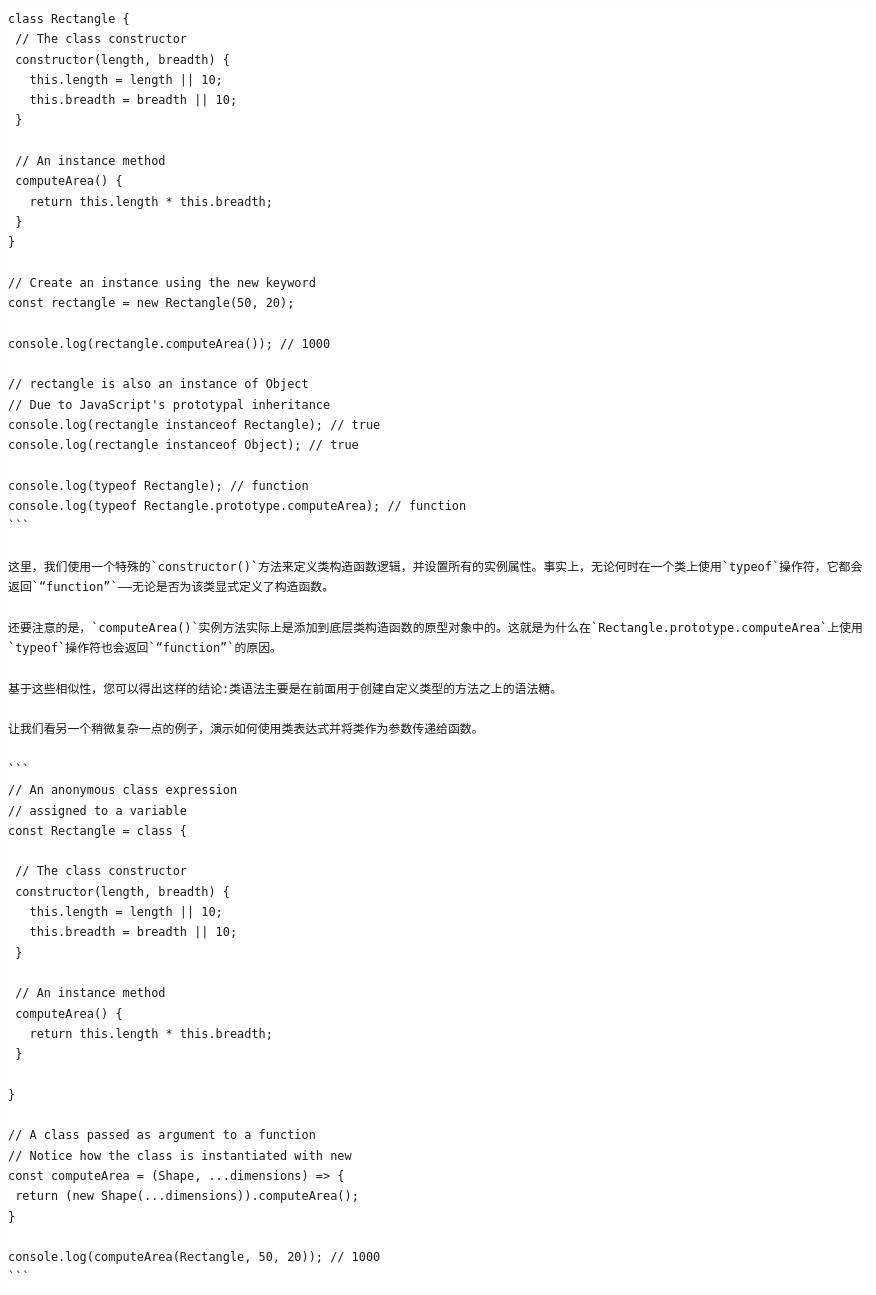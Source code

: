  ````
class Rectangle {
  // The class constructor
  constructor(length, breadth) {
    this.length = length || 10;
    this.breadth = breadth || 10;
  }

  // An instance method
  computeArea() {
    return this.length * this.breadth;
  }
}

// Create an instance using the new keyword
const rectangle = new Rectangle(50, 20);

console.log(rectangle.computeArea()); // 1000

// rectangle is also an instance of Object
// Due to JavaScript's prototypal inheritance
console.log(rectangle instanceof Rectangle); // true
console.log(rectangle instanceof Object); // true

console.log(typeof Rectangle); // function
console.log(typeof Rectangle.prototype.computeArea); // function
```

这里，我们使用一个特殊的`constructor()`方法来定义类构造函数逻辑，并设置所有的实例属性。事实上，无论何时在一个类上使用`typeof`操作符，它都会返回`“function”`——无论是否为该类显式定义了构造函数。

还要注意的是，`computeArea()`实例方法实际上是添加到底层类构造函数的原型对象中的。这就是为什么在`Rectangle.prototype.computeArea`上使用`typeof`操作符也会返回`“function”`的原因。

基于这些相似性，您可以得出这样的结论:类语法主要是在前面用于创建自定义类型的方法之上的语法糖。

让我们看另一个稍微复杂一点的例子，演示如何使用类表达式并将类作为参数传递给函数。

```
// An anonymous class expression
// assigned to a variable
const Rectangle = class {

  // The class constructor
  constructor(length, breadth) {
    this.length = length || 10;
    this.breadth = breadth || 10;
  }

  // An instance method
  computeArea() {
    return this.length * this.breadth;
  }

}

// A class passed as argument to a function
// Notice how the class is instantiated with new
const computeArea = (Shape, ...dimensions) => {
  return (new Shape(...dimensions)).computeArea();
}

console.log(computeArea(Rectangle, 50, 20)); // 1000
```
 ````